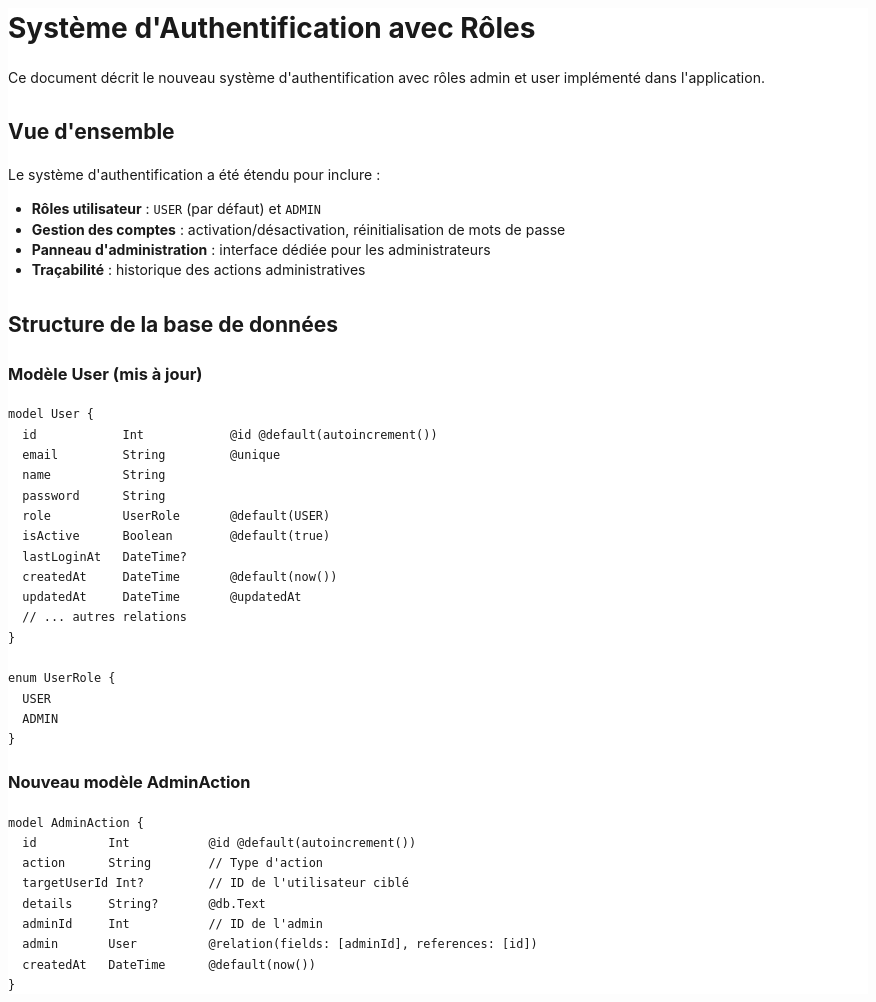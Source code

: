 # Système d'Authentification avec Rôles

Ce document décrit le nouveau système d'authentification avec rôles admin et user implémenté dans l'application.

## Vue d'ensemble

Le système d'authentification a été étendu pour inclure :

- **Rôles utilisateur** : `USER` (par défaut) et `ADMIN`
- **Gestion des comptes** : activation/désactivation, réinitialisation de mots de passe
- **Panneau d'administration** : interface dédiée pour les administrateurs
- **Traçabilité** : historique des actions administratives

## Structure de la base de données

### Modèle User (mis à jour)

```prisma
model User {
  id            Int            @id @default(autoincrement())
  email         String         @unique
  name          String
  password      String
  role          UserRole       @default(USER)
  isActive      Boolean        @default(true)
  lastLoginAt   DateTime?
  createdAt     DateTime       @default(now())
  updatedAt     DateTime       @updatedAt
  // ... autres relations
}

enum UserRole {
  USER
  ADMIN
}
```

### Nouveau modèle AdminAction

```prisma
model AdminAction {
  id          Int           @id @default(autoincrement())
  action      String        // Type d'action
  targetUserId Int?         // ID de l'utilisateur ciblé
  details     String?       @db.Text
  adminId     Int           // ID de l'admin
  admin       User          @relation(fields: [adminId], references: [id])
  createdAt   DateTime      @default(now())
}
```
